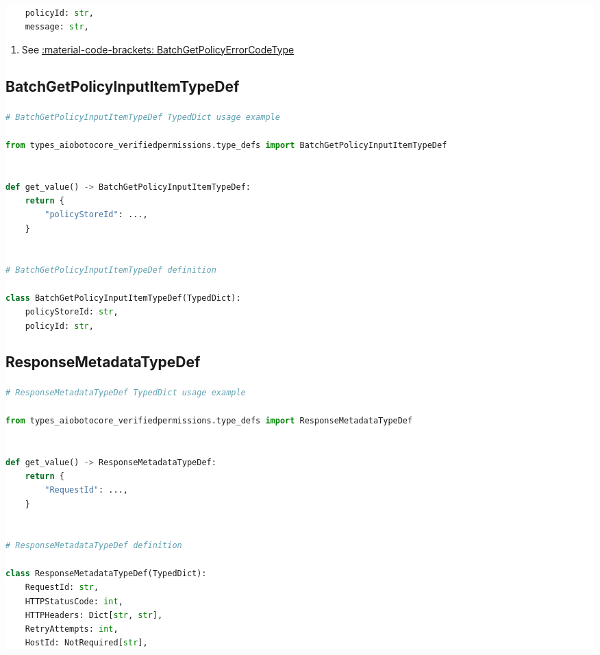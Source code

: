 ```python
    policyId: str,
    message: str,
```

1. See [:material-code-brackets: BatchGetPolicyErrorCodeType](./literals.md#batchgetpolicyerrorcodetype)

## BatchGetPolicyInputItemTypeDef

```python
# BatchGetPolicyInputItemTypeDef TypedDict usage example

from types_aiobotocore_verifiedpermissions.type_defs import BatchGetPolicyInputItemTypeDef


def get_value() -> BatchGetPolicyInputItemTypeDef:
    return {
        "policyStoreId": ...,
    }


# BatchGetPolicyInputItemTypeDef definition

class BatchGetPolicyInputItemTypeDef(TypedDict):
    policyStoreId: str,
    policyId: str,
```


## ResponseMetadataTypeDef

```python
# ResponseMetadataTypeDef TypedDict usage example

from types_aiobotocore_verifiedpermissions.type_defs import ResponseMetadataTypeDef


def get_value() -> ResponseMetadataTypeDef:
    return {
        "RequestId": ...,
    }


# ResponseMetadataTypeDef definition

class ResponseMetadataTypeDef(TypedDict):
    RequestId: str,
    HTTPStatusCode: int,
    HTTPHeaders: Dict[str, str],
    RetryAttempts: int,
    HostId: NotRequired[str],
```
